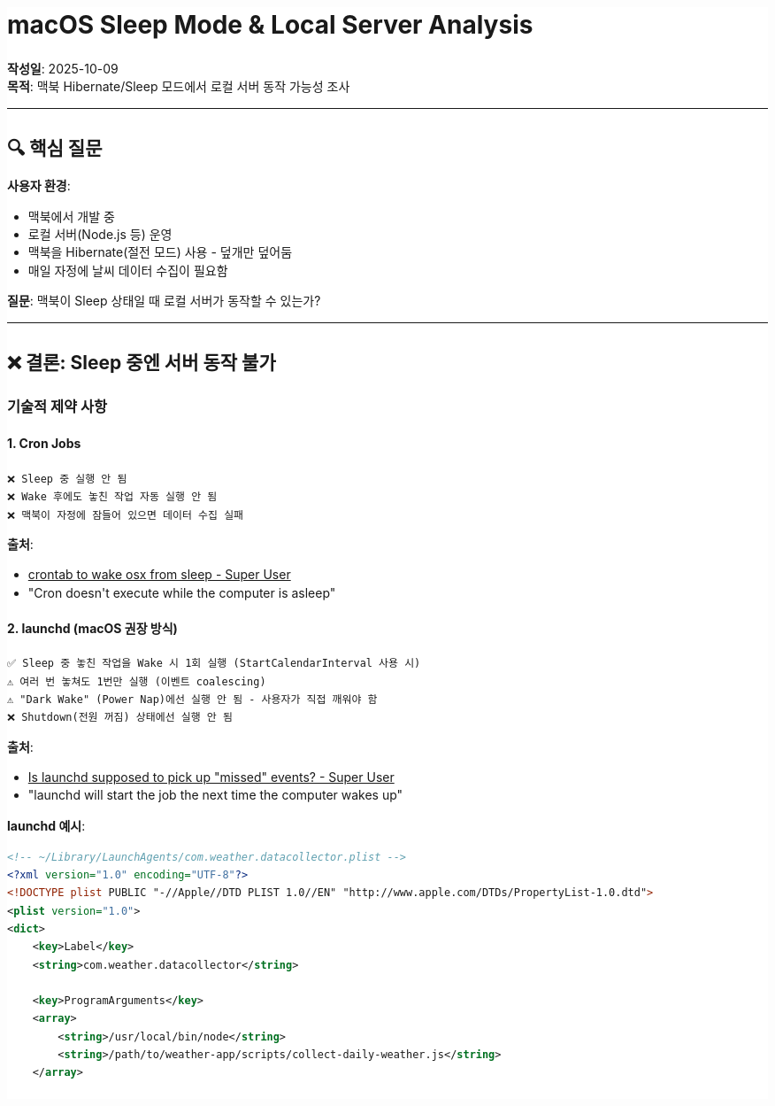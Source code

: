# macOS Sleep Mode & Local Server Analysis

**작성일**: 2025-10-09  
**목적**: 맥북 Hibernate/Sleep 모드에서 로컬 서버 동작 가능성 조사

---

## 🔍 핵심 질문

**사용자 환경**:
- 맥북에서 개발 중
- 로컬 서버(Node.js 등) 운영
- 맥북을 Hibernate(절전 모드) 사용 - 덮개만 덮어둠
- 매일 자정에 날씨 데이터 수집이 필요함

**질문**: 맥북이 Sleep 상태일 때 로컬 서버가 동작할 수 있는가?

---

## ❌ 결론: Sleep 중엔 서버 동작 불가

### 기술적 제약 사항

#### 1. Cron Jobs
```
❌ Sleep 중 실행 안 됨
❌ Wake 후에도 놓친 작업 자동 실행 안 됨
❌ 맥북이 자정에 잠들어 있으면 데이터 수집 실패
```

**출처**: 
- [crontab to wake osx from sleep - Super User](https://superuser.com/questions/14836/crontab-to-wake-osx-from-sleep)
- "Cron doesn't execute while the computer is asleep"

#### 2. launchd (macOS 권장 방식)
```
✅ Sleep 중 놓친 작업을 Wake 시 1회 실행 (StartCalendarInterval 사용 시)
⚠️ 여러 번 놓쳐도 1번만 실행 (이벤트 coalescing)
⚠️ "Dark Wake" (Power Nap)에선 실행 안 됨 - 사용자가 직접 깨워야 함
❌ Shutdown(전원 꺼짐) 상태에선 실행 안 됨
```

**출처**:
- [Is launchd supposed to pick up "missed" events? - Super User](https://superuser.com/questions/542639/is-launchd-supposed-to-pick-up-missed-events)
- "launchd will start the job the next time the computer wakes up"

**launchd 예시**:
```xml
<!-- ~/Library/LaunchAgents/com.weather.datacollector.plist -->
<?xml version="1.0" encoding="UTF-8"?>
<!DOCTYPE plist PUBLIC "-//Apple//DTD PLIST 1.0//EN" "http://www.apple.com/DTDs/PropertyList-1.0.dtd">
<plist version="1.0">
<dict>
    <key>Label</key>
    <string>com.weather.datacollector</string>
    
    <key>ProgramArguments</key>
    <array>
        <string>/usr/local/bin/node</string>
        <string>/path/to/weather-app/scripts/collect-daily-weather.js</string>
    </array>
    
```